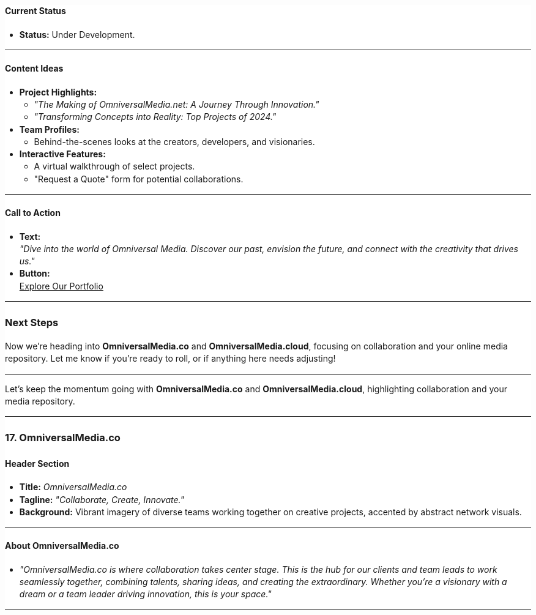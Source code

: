 #### **Current Status**
- **Status:** Under Development.

---

#### **Content Ideas**
- **Project Highlights:**
  - *"The Making of OmniversalMedia.net: A Journey Through Innovation."*
  - *"Transforming Concepts into Reality: Top Projects of 2024."*
- **Team Profiles:**
  - Behind-the-scenes looks at the creators, developers, and visionaries.
- **Interactive Features:**
  - A virtual walkthrough of select projects.
  - "Request a Quote" form for potential collaborations.

---

#### **Call to Action**
- **Text:**  
  *"Dive into the world of Omniversal Media. Discover our past, envision the future, and connect with the creativity that drives us."*
- **Button:**  
  [Explore Our Portfolio](#)

---

### **Next Steps**
Now we’re heading into **OmniversalMedia.co** and **OmniversalMedia.cloud**, focusing on collaboration and your online media repository. Let me know if you’re ready to roll, or if anything here needs adjusting!

---

Let’s keep the momentum going with **OmniversalMedia.co** and **OmniversalMedia.cloud**, highlighting collaboration and your media repository.

---

### **17. OmniversalMedia.co**

#### **Header Section**
- **Title:** *OmniversalMedia.co*
- **Tagline:** *"Collaborate, Create, Innovate."*
- **Background:** Vibrant imagery of diverse teams working together on creative projects, accented by abstract network visuals.

---

#### **About OmniversalMedia.co**
- *"OmniversalMedia.co is where collaboration takes center stage. This is the hub for our clients and team leads to work seamlessly together, combining talents, sharing ideas, and creating the extraordinary. Whether you’re a visionary with a dream or a team leader driving innovation, this is your space."*

---